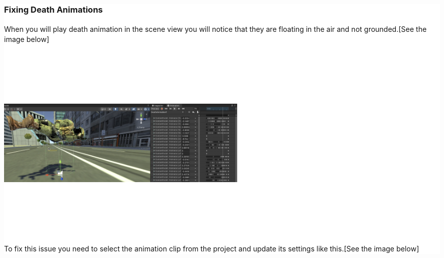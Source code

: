 ### Fixing Death Animations

When you will play death animation in the scene view you will notice that they are floating in the air and not grounded.[See the image below]

<img src="Images/FlyingDeathAnimation1.png" alt="alt text" width="460" height="360">

To fix this issue you need to select the animation clip from the project and update its settings like this.[See the image below]
